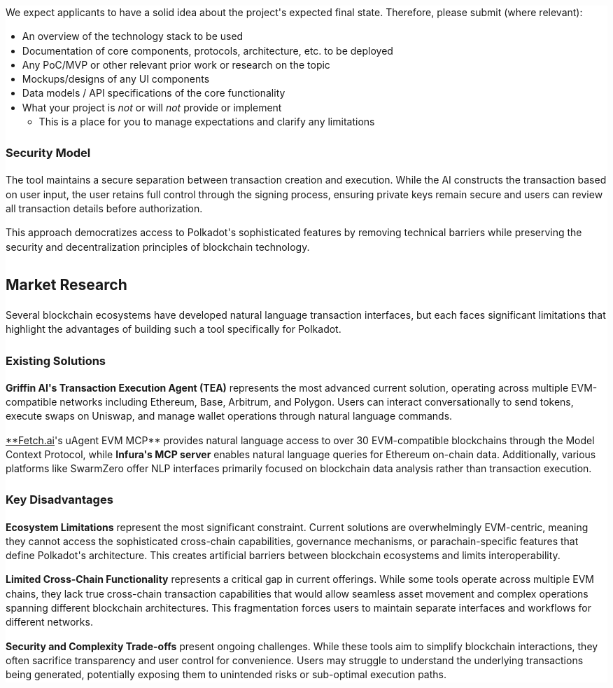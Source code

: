 We expect applicants to have a solid idea about the project's expected final state. Therefore, please submit (where relevant):

- An overview of the technology stack to be used
- Documentation of core components, protocols, architecture, etc. to be deployed
- Any PoC/MVP or other relevant prior work or research on the topic
- Mockups/designs of any UI components
- Data models / API specifications of the core functionality
- What your project is *not* or will *not* provide or implement
  - This is a place for you to manage expectations and clarify any limitations

### Security Model

The tool maintains a secure separation between transaction creation and execution. While the AI constructs the transaction based on user input, the user retains full control through the signing process, ensuring private keys remain secure and users can review all transaction details before authorization.

This approach democratizes access to Polkadot's sophisticated features by removing technical barriers while preserving the security and decentralization principles of blockchain technology.

## Market Research

Several blockchain ecosystems have developed natural language transaction interfaces, but each faces significant limitations that highlight the advantages of building such a tool specifically for Polkadot.

### Existing Solutions

**Griffin AI's Transaction Execution Agent (TEA)** represents the most advanced current solution, operating across multiple EVM-compatible networks including Ethereum, Base, Arbitrum, and Polygon. Users can interact conversationally to send tokens, execute swaps on Uniswap, and manage wallet operations through natural language commands.

[**Fetch.ai](http://fetch.ai/)'s uAgent EVM MCP** provides natural language access to over 30 EVM-compatible blockchains through the Model Context Protocol, while **Infura's MCP server** enables natural language queries for Ethereum on-chain data. Additionally, various platforms like SwarmZero offer NLP interfaces primarily focused on blockchain data analysis rather than transaction execution.

### Key Disadvantages

**Ecosystem Limitations** represent the most significant constraint. Current solutions are overwhelmingly EVM-centric, meaning they cannot access the sophisticated cross-chain capabilities, governance mechanisms, or parachain-specific features that define Polkadot's architecture. This creates artificial barriers between blockchain ecosystems and limits interoperability.

**Limited Cross-Chain Functionality** represents a critical gap in current offerings. While some tools operate across multiple EVM chains, they lack true cross-chain transaction capabilities that would allow seamless asset movement and complex operations spanning different blockchain architectures. This fragmentation forces users to maintain separate interfaces and workflows for different networks.

**Security and Complexity Trade-offs** present ongoing challenges. While these tools aim to simplify blockchain interactions, they often sacrifice transparency and user control for convenience. Users may struggle to understand the underlying transactions being generated, potentially exposing them to unintended risks or sub-optimal execution paths.
